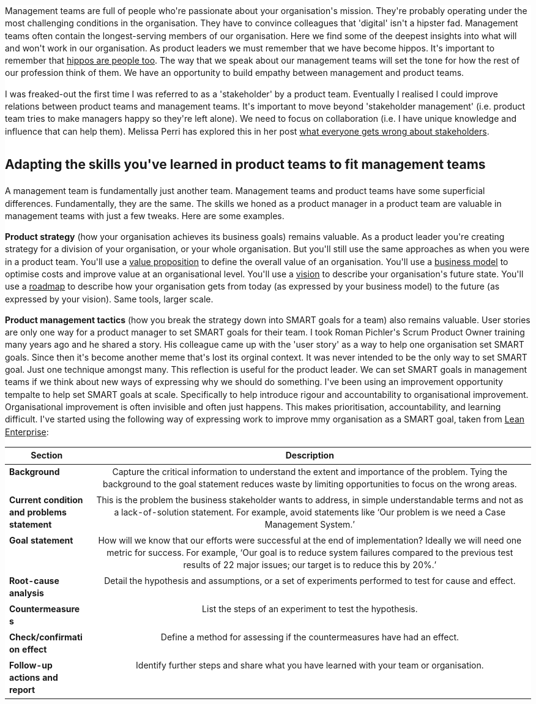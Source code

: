 Management teams are full of people who're passionate about your organisation's mission. They're probably operating  under the most challenging conditions in the organisation. They have to convince colleagues that 'digital' isn't a hipster fad. Management teams often contain the longest-serving  members of our organisation. Here we find some of the deepest insights into what will and won't work in our organisation. As product  leaders we must remember that we have become hippos. It's important  to remember that [hippos are people too](https://www.mindtheproduct.com/2017/06/remember-hippos-humans/).  The way that we speak about our management teams will set  the tone for how the rest of our profession think of them. We have an  opportunity to build empathy between management and product teams. 

I was freaked-out the first time I was referred to  as a 'stakeholder' by a product team. Eventually I realised I could improve relations between product teams and management teams. It's important to move beyond 'stakeholder management' (i.e. product team tries to make  managers happy so they're left alone). We need to focus on collaboration (i.e. I  have unique knowledge and influence that can help them). Melissa Perri  has explored this in her post [what everyone gets wrong about stakeholders](https://melissaperri.com/blog/stakeholders). 

## Adapting the skills you've learned in product teams to fit management teams

 A management team is fundamentally just another team. Management teams and product teams have some superficial differences. Fundamentally, they are the same. The skills we honed as a  product manager in a product team are valuable in management teams with  just a few tweaks. Here are some examples.

**Product strategy** (how your organisation achieves its business goals) remains valuable. As a product leader you're creating strategy for a division of your organisation, or your whole organisation. But you'll still use the same approaches as when you were in a product team. You'll use a [value proposition](https://www.strategyzer.com/canvas/value-proposition-canvas) to define the overall value of an organisation. You'll use a [business model](https://www.strategyzer.com/canvas/business-model-canvas) to optimise costs and improve value at an organisational level. You'll use a [vision](https://www.romanpichler.com/blog/tips-for-writing-compelling-product-vision/) to describe your organisation's future state. You'll use a [roadmap](https://www.mindtheproduct.com/2018/09/product-roadmaps-in-five-easy-pieces/) to describe how your organisation gets from today (as expressed by your business model) to the future (as expressed by your vision). Same tools, larger scale.

**Product management tactics** (how you break the strategy  down into SMART goals for a team) also remains valuable. User stories  are only one way for a product manager to set SMART goals for their  team. I took Roman Pichler's Scrum Product Owner training many years ago and he shared a story. His colleague came up with the 'user story' as a way  to help one organisation set SMART goals.  Since then it's become another meme that's lost its orginal context. It was never intended to be the only way to set SMART goal. Just one technique amongst many. This reflection is useful for the product leader. We can set SMART goals  in management teams if we think about new ways of expressing why we  should do something. I've been using an improvement opportunity tempalte to help set SMART goals at scale. Specifically to  help introduce rigour and accountability to organisational improvement.  Organisational improvement is often invisible and often just happens. This makes prioritisation, accountability, and learning difficult. I've started using the following way of expressing work to improve mmy organisation as a SMART goal, taken from [Lean Enterprise](http://shop.oreilly.com/product/0636920030355.do):

| Section       | Description           | 
| ------------- |:-------------:| 
| **Background**     | Capture the critical information to understand the extent and importance of the problem. Tying the background to the goal statement reduces waste by limiting opportunities to focus on the wrong areas. | 
| **Current condition and problems statement**     | This is the problem the business stakeholder wants to address, in simple understandable terms and not as a lack-of-solution statement. For example, avoid statements like ‘Our problem is we need a Case Management System.’      |
| **Goal statement** | How will we know that our efforts were successful at the end of implementation? Ideally we will need one metric for success. For example, ‘Our goal is to reduce system failures compared to the previous test results of 22 major issues; our target is to reduce this by 20%.’      |
| **Root-cause analysis** | Detail the hypothesis and assumptions, or a set of experiments performed to test for cause and effect.      |
| **Countermeasures** | List the steps of an experiment to test the hypothesis.      |
| **Check/confirmation effect** | Define a method for assessing if the countermeasures have had an effect.      |
| **Follow-up actions and report** | Identify further steps and share what you have learned with your team or organisation.     |
